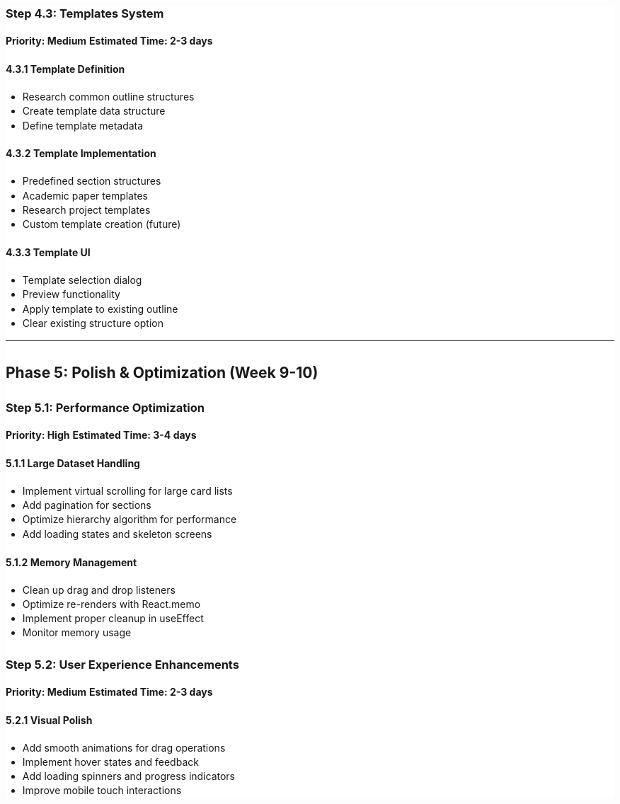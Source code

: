 ### Step 4.3: Templates System
**Priority: Medium**
**Estimated Time: 2-3 days**

#### 4.3.1 Template Definition
- Research common outline structures
- Create template data structure
- Define template metadata

#### 4.3.2 Template Implementation
- Predefined section structures
- Academic paper templates
- Research project templates
- Custom template creation (future)

#### 4.3.3 Template UI
- Template selection dialog
- Preview functionality
- Apply template to existing outline
- Clear existing structure option

---

## Phase 5: Polish & Optimization (Week 9-10)

### Step 5.1: Performance Optimization
**Priority: High**
**Estimated Time: 3-4 days**

#### 5.1.1 Large Dataset Handling
- Implement virtual scrolling for large card lists
- Add pagination for sections
- Optimize hierarchy algorithm for performance
- Add loading states and skeleton screens

#### 5.1.2 Memory Management
- Clean up drag and drop listeners
- Optimize re-renders with React.memo
- Implement proper cleanup in useEffect
- Monitor memory usage

### Step 5.2: User Experience Enhancements
**Priority: Medium**
**Estimated Time: 2-3 days**

#### 5.2.1 Visual Polish
- Add smooth animations for drag operations
- Implement hover states and feedback
- Add loading spinners and progress indicators
- Improve mobile touch interactions
